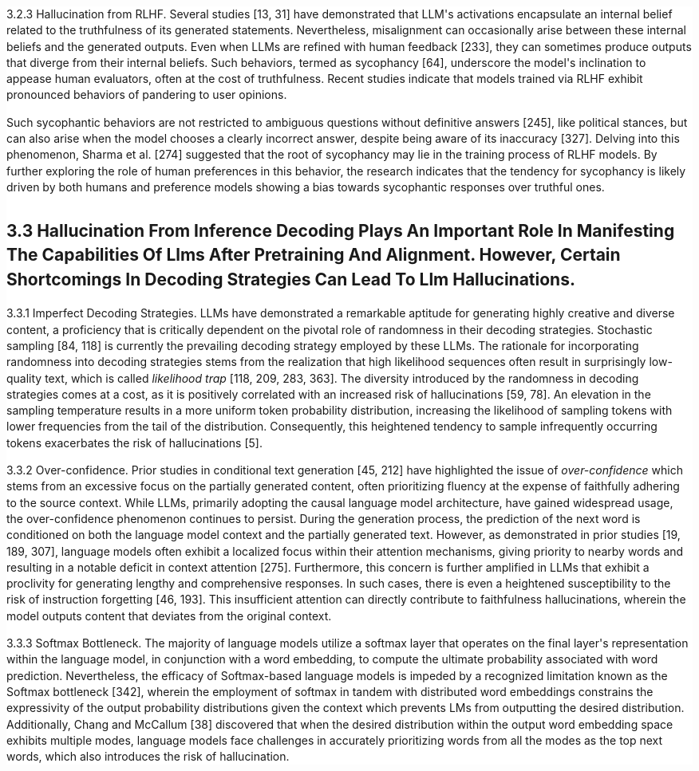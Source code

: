 3.2.3
Hallucination from RLHF. Several studies [13, 31] have demonstrated that LLM's activations encapsulate an internal belief related to the truthfulness of its generated statements. Nevertheless, misalignment can occasionally arise between these internal beliefs and the generated outputs. Even when LLMs are refined with human feedback [233], they can sometimes produce outputs that diverge from their internal beliefs. Such behaviors, termed as sycophancy [64], underscore the model's inclination to appease human evaluators, often at the cost of truthfulness. Recent studies indicate that models trained via RLHF exhibit pronounced behaviors of pandering to user opinions.

Such sycophantic behaviors are not restricted to ambiguous questions without definitive answers
[245], like political stances, but can also arise when the model chooses a clearly incorrect answer, despite being aware of its inaccuracy [327]. Delving into this phenomenon, Sharma et al. [274]
suggested that the root of sycophancy may lie in the training process of RLHF models. By further exploring the role of human preferences in this behavior, the research indicates that the tendency for sycophancy is likely driven by both humans and preference models showing a bias towards sycophantic responses over truthful ones.

## 3.3 Hallucination From Inference Decoding Plays An Important Role In Manifesting The Capabilities Of Llms After Pretraining And Alignment. However, Certain Shortcomings In Decoding Strategies Can Lead To Llm Hallucinations.

3.3.1
Imperfect Decoding Strategies. LLMs have demonstrated a remarkable aptitude for generating highly creative and diverse content, a proficiency that is critically dependent on the pivotal role of randomness in their decoding strategies. Stochastic sampling [84, 118] is currently the prevailing decoding strategy employed by these LLMs. The rationale for incorporating randomness into decoding strategies stems from the realization that high likelihood sequences often result in surprisingly low-quality text, which is called *likelihood trap* [118, 209, 283, 363]. The diversity introduced by the randomness in decoding strategies comes at a cost, as it is positively correlated with an increased risk of hallucinations [59, 78]. An elevation in the sampling temperature results in a more uniform token probability distribution, increasing the likelihood of sampling tokens with lower frequencies from the tail of the distribution. Consequently, this heightened tendency to sample infrequently occurring tokens exacerbates the risk of hallucinations [5].

3.3.2
Over-confidence. Prior studies in conditional text generation [45, 212] have highlighted the issue of *over-confidence* which stems from an excessive focus on the partially generated content, often prioritizing fluency at the expense of faithfully adhering to the source context. While LLMs, primarily adopting the causal language model architecture, have gained widespread usage, the over-confidence phenomenon continues to persist. During the generation process, the prediction of the next word is conditioned on both the language model context and the partially generated text. However, as demonstrated in prior studies [19, 189, 307], language models often exhibit a localized focus within their attention mechanisms, giving priority to nearby words and resulting in a notable deficit in context attention [275]. Furthermore, this concern is further amplified in LLMs that exhibit a proclivity for generating lengthy and comprehensive responses. In such cases, there is even a heightened susceptibility to the risk of instruction forgetting [46, 193]. This insufficient attention can directly contribute to faithfulness hallucinations, wherein the model outputs content that deviates from the original context.

3.3.3
Softmax Bottleneck. The majority of language models utilize a softmax layer that operates on the final layer's representation within the language model, in conjunction with a word embedding, to compute the ultimate probability associated with word prediction. Nevertheless, the efficacy of Softmax-based language models is impeded by a recognized limitation known as the Softmax bottleneck [342], wherein the employment of softmax in tandem with distributed word embeddings constrains the expressivity of the output probability distributions given the context which prevents LMs from outputting the desired distribution. Additionally, Chang and McCallum [38] discovered that when the desired distribution within the output word embedding space exhibits multiple modes, language models face challenges in accurately prioritizing words from all the modes as the top next words, which also introduces the risk of hallucination.
